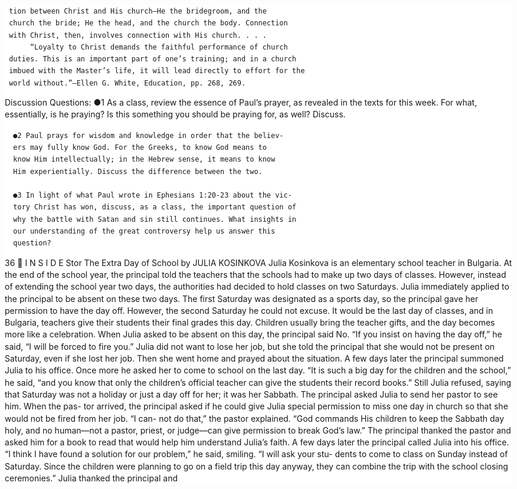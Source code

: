      tion between Christ and His church—He the bridegroom, and the
     church the bride; He the head, and the church the body. Connection
     with Christ, then, involves connection with His church. . . .
          “Loyalty to Christ demands the faithful performance of church
     duties. This is an important part of one’s training; and in a church
     imbued with the Master’s life, it will lead directly to effort for the
     world without.”—Ellen G. White, Education, pp. 268, 269.

Discussion Questions:
      ●1 As a class, review the essence of Paul’s prayer, as revealed in
      the texts for this week. For what, essentially, is he praying? Is this
      something you should be praying for, as well? Discuss.

      ●2 Paul prays for wisdom and knowledge in order that the believ-
      ers may fully know God. For the Greeks, to know God means to
      know Him intellectually; in the Hebrew sense, it means to know
      Him experientially. Discuss the difference between the two.

      ●3 In light of what Paul wrote in Ephesians 1:20-23 about the vic-
      tory Christ has won, discuss, as a class, the important question of
      why the battle with Satan and sin still continues. What insights in
      our understanding of the great controversy help us answer this
      question?




36
                                           I N S I D E
                                                                           Stor
The Extra Day of School
by JULIA KOSINKOVA
   Julia Kosinkova is an elementary school teacher in Bulgaria. At the end
of the school year, the principal told the teachers that the schools had to
make up two days of classes. However, instead of extending the school
year two days, the authorities had decided to hold classes on two
Saturdays.
   Julia immediately applied to the principal to be absent on these two
days. The first Saturday was designated as a sports day, so the principal
gave her permission to have the day off. However, the second Saturday he
could not excuse. It would be the last day of classes, and in Bulgaria,
teachers give their students their final grades this day. Children usually
bring the teacher gifts, and the day becomes more like a celebration. When
Julia asked to be absent on this day, the principal said No. “If you insist on
having the day off,” he said, “I will be forced to fire you.”
   Julia did not want to lose her job, but she told the principal that she
would not be present on Saturday, even if she lost her job. Then she went
home and prayed about the situation.
   A few days later the principal summoned Julia to his office. Once more
he asked her to come to school on the last day. “It is such a big day for the
children and the school,” he said, “and you know that only the children’s
official teacher can give the students their record books.” Still Julia
refused, saying that Saturday was not a holiday or just a day off for her; it
was her Sabbath.
   The principal asked Julia to send her pastor to see him. When the pas-
tor arrived, the principal asked if he could give Julia special permission to
miss one day in church so that she would not be fired from her job. “I can-
not do that,” the pastor explained. “God commands His children to keep
the Sabbath day holy, and no human—not a pastor, priest, or judge—can
give permission to break God’s law.”
   The principal thanked the pastor and asked him for a book to read that
would help him understand Julia’s faith.
   A few days later the principal called Julia into his office. “I think I have
found a solution for our problem,” he said, smiling. “I will ask your stu-
dents to come to class on Sunday instead of Saturday. Since the children
were planning to go on a field trip this day anyway, they can combine the
trip with the school closing ceremonies.” Julia thanked the principal and